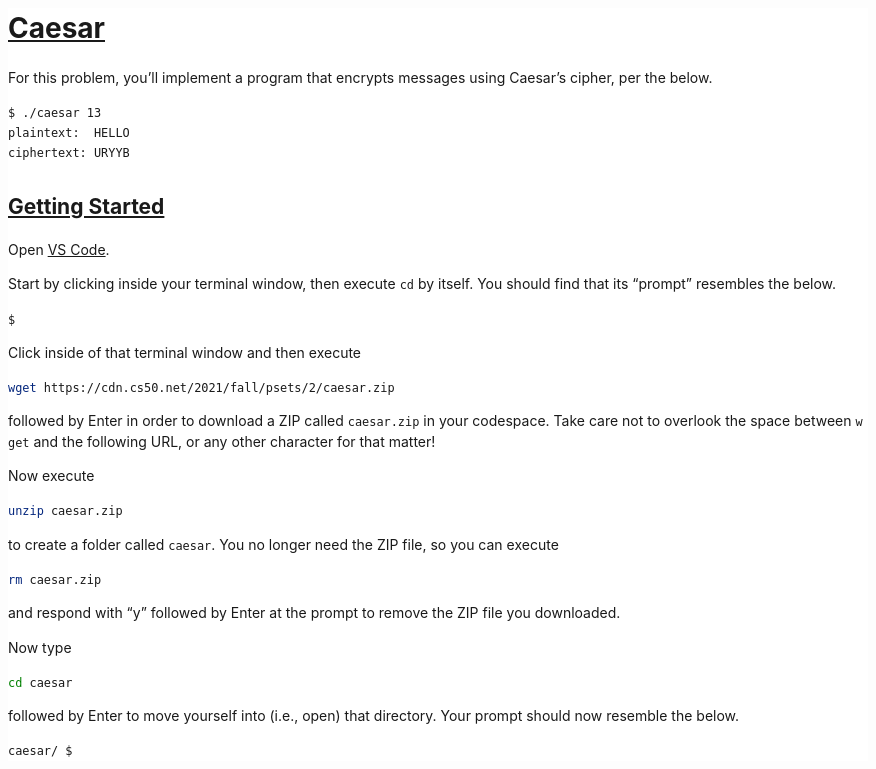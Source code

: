 # [Caesar](https://cs50.harvard.edu/college/2022/spring/psets/2/caesar/#caesar)

For this problem, you’ll implement a program that encrypts messages using Caesar’s cipher, per the below.

```bash
$ ./caesar 13
plaintext:  HELLO
ciphertext: URYYB
```



## [Getting Started](https://cs50.harvard.edu/college/2022/spring/psets/2/caesar/#getting-started)

Open [VS Code](https://code.cs50.io/).

Start by clicking inside your terminal window, then execute `cd` by itself. You should find that its “prompt” resembles the below.

```bash
$
```

Click inside of that terminal window and then execute

```bash
wget https://cdn.cs50.net/2021/fall/psets/2/caesar.zip
```

followed by Enter in order to download a ZIP called `caesar.zip` in your codespace. Take care not to overlook the space between `wget` and the following URL, or any other character for that matter!

Now execute

```bash
unzip caesar.zip
```

to create a folder called `caesar`. You no longer need the ZIP file, so you can execute

```bash
rm caesar.zip
```

and respond with “y” followed by Enter at the prompt to remove the ZIP file you downloaded.

Now type

```bash
cd caesar
```

followed by Enter to move yourself into (i.e., open) that directory. Your prompt should now resemble the below.

```bash
caesar/ $
```
